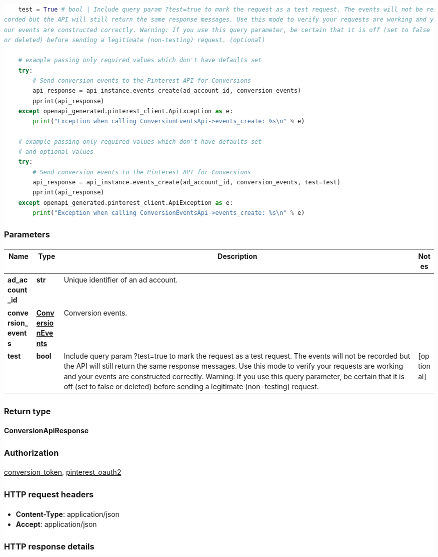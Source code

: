 ```python
    test = True # bool | Include query param ?test=true to mark the request as a test request. The events will not be recorded but the API will still return the same response messages. Use this mode to verify your requests are working and your events are constructed correctly. Warning: If you use this query parameter, be certain that it is off (set to false or deleted) before sending a legitimate (non-testing) request. (optional)

    # example passing only required values which don't have defaults set
    try:
        # Send conversion events to the Pinterest API for Conversions
        api_response = api_instance.events_create(ad_account_id, conversion_events)
        pprint(api_response)
    except openapi_generated.pinterest_client.ApiException as e:
        print("Exception when calling ConversionEventsApi->events_create: %s\n" % e)

    # example passing only required values which don't have defaults set
    # and optional values
    try:
        # Send conversion events to the Pinterest API for Conversions
        api_response = api_instance.events_create(ad_account_id, conversion_events, test=test)
        pprint(api_response)
    except openapi_generated.pinterest_client.ApiException as e:
        print("Exception when calling ConversionEventsApi->events_create: %s\n" % e)
```


### Parameters

Name | Type | Description  | Notes
------------- | ------------- | ------------- | -------------
 **ad_account_id** | **str**| Unique identifier of an ad account. |
 **conversion_events** | [**ConversionEvents**](ConversionEvents.md)| Conversion events. |
 **test** | **bool**| Include query param ?test&#x3D;true to mark the request as a test request. The events will not be recorded but the API will still return the same response messages. Use this mode to verify your requests are working and your events are constructed correctly. Warning: If you use this query parameter, be certain that it is off (set to false or deleted) before sending a legitimate (non-testing) request. | [optional]

### Return type

[**ConversionApiResponse**](ConversionApiResponse.md)

### Authorization

[conversion_token](../README.md#conversion_token), [pinterest_oauth2](../README.md#pinterest_oauth2)

### HTTP request headers

 - **Content-Type**: application/json
 - **Accept**: application/json


### HTTP response details
